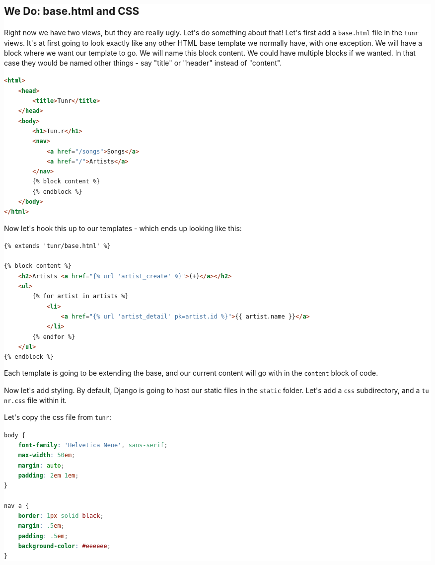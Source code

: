 ## We Do: base.html and CSS

Right now we have two views, but they are really ugly. Let's do something about
that! Let's first add a `base.html` file in the `tunr` views. It's at first
going to look exactly like any other HTML base template we normally have, with
one exception. We will have a block where we want our template to go. We will
name this block content. We could have multiple blocks if we wanted. In that
case they would be named other things - say "title" or "header" instead of
"content".

```html
<html>
    <head>
        <title>Tunr</title>
    </head>
    <body>
        <h1>Tun.r</h1>
        <nav>
            <a href="/songs">Songs</a>
            <a href="/">Artists</a>
        </nav>
        {% block content %}
        {% endblock %}
    </body>
</html>
```

Now let's hook this up to our templates - which ends up looking like this:

```html
{% extends 'tunr/base.html' %}

{% block content %}
    <h2>Artists <a href="{% url 'artist_create' %}">(+)</a></h2>
    <ul>
        {% for artist in artists %}
            <li>
                <a href="{% url 'artist_detail' pk=artist.id %}">{{ artist.name }}</a>
            </li>
        {% endfor %}
    </ul>
{% endblock %}
```

Each template is going to be extending the base, and our current content will go
with in the `content` block of code.

Now let's add styling. By default, Django is going to host our static files in
the `static` folder. Let's add a `css` subdirectory, and a `tunr.css` file
within it.

Let's copy the css file from `tunr`:

```css
body {
    font-family: 'Helvetica Neue', sans-serif;
    max-width: 50em;
    margin: auto;
    padding: 2em 1em;
}

nav a {
    border: 1px solid black;
    margin: .5em;
    padding: .5em;
    background-color: #eeeeee;
}
```
